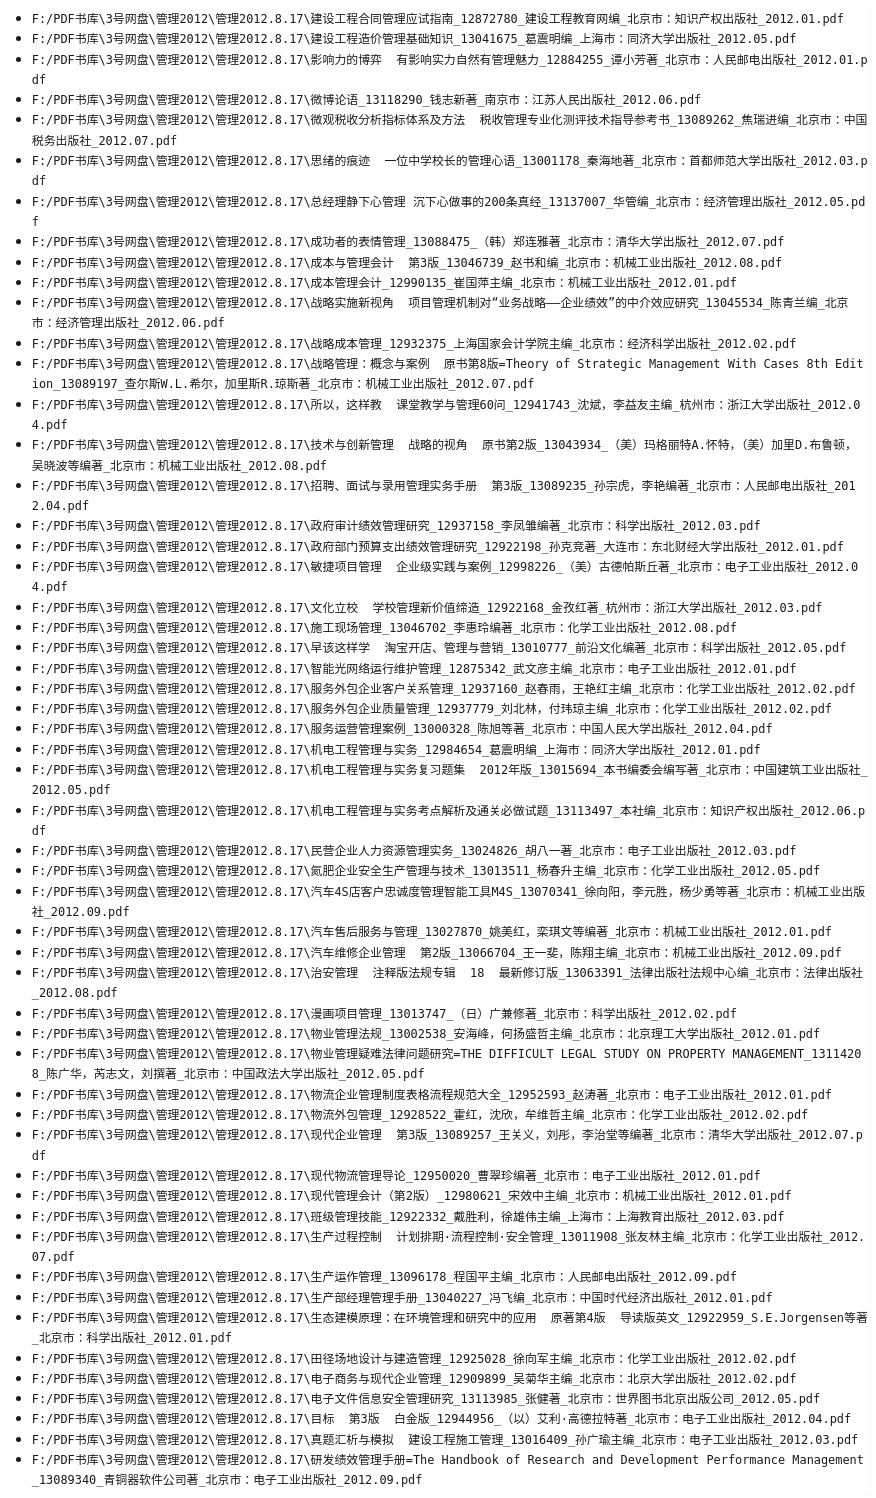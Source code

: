 - `F:/PDF书库\3号网盘\管理2012\管理2012.8.17\建设工程合同管理应试指南_12872780_建设工程教育网编_北京市：知识产权出版社_2012.01.pdf`
- `F:/PDF书库\3号网盘\管理2012\管理2012.8.17\建设工程造价管理基础知识_13041675_葛震明编_上海市：同济大学出版社_2012.05.pdf`
- `F:/PDF书库\3号网盘\管理2012\管理2012.8.17\影响力的博弈  有影响实力自然有管理魅力_12884255_谭小芳著_北京市：人民邮电出版社_2012.01.pdf`
- `F:/PDF书库\3号网盘\管理2012\管理2012.8.17\微博论语_13118290_钱志新著_南京市：江苏人民出版社_2012.06.pdf`
- `F:/PDF书库\3号网盘\管理2012\管理2012.8.17\微观税收分析指标体系及方法  税收管理专业化测评技术指导参考书_13089262_焦瑞进编_北京市：中国税务出版社_2012.07.pdf`
- `F:/PDF书库\3号网盘\管理2012\管理2012.8.17\思绪的痕迹  一位中学校长的管理心语_13001178_秦海地著_北京市：首都师范大学出版社_2012.03.pdf`
- `F:/PDF书库\3号网盘\管理2012\管理2012.8.17\总经理静下心管理 沉下心做事的200条真经_13137007_华管编_北京市：经济管理出版社_2012.05.pdf`
- `F:/PDF书库\3号网盘\管理2012\管理2012.8.17\成功者的表情管理_13088475_（韩）郑连雅著_北京市：清华大学出版社_2012.07.pdf`
- `F:/PDF书库\3号网盘\管理2012\管理2012.8.17\成本与管理会计  第3版_13046739_赵书和编_北京市：机械工业出版社_2012.08.pdf`
- `F:/PDF书库\3号网盘\管理2012\管理2012.8.17\成本管理会计_12990135_崔国萍主编_北京市：机械工业出版社_2012.01.pdf`
- `F:/PDF书库\3号网盘\管理2012\管理2012.8.17\战略实施新视角  项目管理机制对“业务战略——企业绩效”的中介效应研究_13045534_陈青兰编_北京市：经济管理出版社_2012.06.pdf`
- `F:/PDF书库\3号网盘\管理2012\管理2012.8.17\战略成本管理_12932375_上海国家会计学院主编_北京市：经济科学出版社_2012.02.pdf`
- `F:/PDF书库\3号网盘\管理2012\管理2012.8.17\战略管理：概念与案例  原书第8版=Theory of Strategic Management With Cases 8th Edition_13089197_查尔斯W.L.希尔，加里斯R.琼斯著_北京市：机械工业出版社_2012.07.pdf`
- `F:/PDF书库\3号网盘\管理2012\管理2012.8.17\所以，这样教  课堂教学与管理60问_12941743_沈斌，李益友主编_杭州市：浙江大学出版社_2012.04.pdf`
- `F:/PDF书库\3号网盘\管理2012\管理2012.8.17\技术与创新管理  战略的视角  原书第2版_13043934_（美）玛格丽特A.怀特，（美）加里D.布鲁顿，吴晓波等编著_北京市：机械工业出版社_2012.08.pdf`
- `F:/PDF书库\3号网盘\管理2012\管理2012.8.17\招聘、面试与录用管理实务手册  第3版_13089235_孙宗虎，李艳编著_北京市：人民邮电出版社_2012.04.pdf`
- `F:/PDF书库\3号网盘\管理2012\管理2012.8.17\政府审计绩效管理研究_12937158_李凤雏编著_北京市：科学出版社_2012.03.pdf`
- `F:/PDF书库\3号网盘\管理2012\管理2012.8.17\政府部门预算支出绩效管理研究_12922198_孙克竞著_大连市：东北财经大学出版社_2012.01.pdf`
- `F:/PDF书库\3号网盘\管理2012\管理2012.8.17\敏捷项目管理  企业级实践与案例_12998226_（美）古德帕斯丘著_北京市：电子工业出版社_2012.04.pdf`
- `F:/PDF书库\3号网盘\管理2012\管理2012.8.17\文化立校  学校管理新价值缔造_12922168_金孜红著_杭州市：浙江大学出版社_2012.03.pdf`
- `F:/PDF书库\3号网盘\管理2012\管理2012.8.17\施工现场管理_13046702_李惠玲编著_北京市：化学工业出版社_2012.08.pdf`
- `F:/PDF书库\3号网盘\管理2012\管理2012.8.17\早该这样学  淘宝开店、管理与营销_13010777_前沿文化编著_北京市：科学出版社_2012.05.pdf`
- `F:/PDF书库\3号网盘\管理2012\管理2012.8.17\智能光网络运行维护管理_12875342_武文彦主编_北京市：电子工业出版社_2012.01.pdf`
- `F:/PDF书库\3号网盘\管理2012\管理2012.8.17\服务外包企业客户关系管理_12937160_赵春雨，王艳红主编_北京市：化学工业出版社_2012.02.pdf`
- `F:/PDF书库\3号网盘\管理2012\管理2012.8.17\服务外包企业质量管理_12937779_刘北林，付玮琼主编_北京市：化学工业出版社_2012.02.pdf`
- `F:/PDF书库\3号网盘\管理2012\管理2012.8.17\服务运营管理案例_13000328_陈旭等著_北京市：中国人民大学出版社_2012.04.pdf`
- `F:/PDF书库\3号网盘\管理2012\管理2012.8.17\机电工程管理与实务_12984654_葛震明编_上海市：同济大学出版社_2012.01.pdf`
- `F:/PDF书库\3号网盘\管理2012\管理2012.8.17\机电工程管理与实务复习题集  2012年版_13015694_本书编委会编写著_北京市：中国建筑工业出版社_2012.05.pdf`
- `F:/PDF书库\3号网盘\管理2012\管理2012.8.17\机电工程管理与实务考点解析及通关必做试题_13113497_本社编_北京市：知识产权出版社_2012.06.pdf`
- `F:/PDF书库\3号网盘\管理2012\管理2012.8.17\民营企业人力资源管理实务_13024826_胡八一著_北京市：电子工业出版社_2012.03.pdf`
- `F:/PDF书库\3号网盘\管理2012\管理2012.8.17\氮肥企业安全生产管理与技术_13013511_杨春升主编_北京市：化学工业出版社_2012.05.pdf`
- `F:/PDF书库\3号网盘\管理2012\管理2012.8.17\汽车4S店客户忠诚度管理智能工具M4S_13070341_徐向阳，李元胜，杨少勇等著_北京市：机械工业出版社_2012.09.pdf`
- `F:/PDF书库\3号网盘\管理2012\管理2012.8.17\汽车售后服务与管理_13027870_姚美红，栾琪文等编著_北京市：机械工业出版社_2012.01.pdf`
- `F:/PDF书库\3号网盘\管理2012\管理2012.8.17\汽车维修企业管理  第2版_13066704_王一斐，陈翔主编_北京市：机械工业出版社_2012.09.pdf`
- `F:/PDF书库\3号网盘\管理2012\管理2012.8.17\治安管理  注释版法规专辑  18  最新修订版_13063391_法律出版社法规中心编_北京市：法律出版社_2012.08.pdf`
- `F:/PDF书库\3号网盘\管理2012\管理2012.8.17\漫画项目管理_13013747_（日）广兼修著_北京市：科学出版社_2012.02.pdf`
- `F:/PDF书库\3号网盘\管理2012\管理2012.8.17\物业管理法规_13002538_安海峰，何扬盛哲主编_北京市：北京理工大学出版社_2012.01.pdf`
- `F:/PDF书库\3号网盘\管理2012\管理2012.8.17\物业管理疑难法律问题研究=THE DIFFICULT LEGAL STUDY ON PROPERTY MANAGEMENT_13114208_陈广华，芮志文，刘撰著_北京市：中国政法大学出版社_2012.05.pdf`
- `F:/PDF书库\3号网盘\管理2012\管理2012.8.17\物流企业管理制度表格流程规范大全_12952593_赵涛著_北京市：电子工业出版社_2012.01.pdf`
- `F:/PDF书库\3号网盘\管理2012\管理2012.8.17\物流外包管理_12928522_霍红，沈欣，牟维哲主编_北京市：化学工业出版社_2012.02.pdf`
- `F:/PDF书库\3号网盘\管理2012\管理2012.8.17\现代企业管理  第3版_13089257_王关义，刘彤，李治堂等编著_北京市：清华大学出版社_2012.07.pdf`
- `F:/PDF书库\3号网盘\管理2012\管理2012.8.17\现代物流管理导论_12950020_曹翠珍编著_北京市：电子工业出版社_2012.01.pdf`
- `F:/PDF书库\3号网盘\管理2012\管理2012.8.17\现代管理会计（第2版）_12980621_宋效中主编_北京市：机械工业出版社_2012.01.pdf`
- `F:/PDF书库\3号网盘\管理2012\管理2012.8.17\班级管理技能_12922332_戴胜利，徐雄伟主编_上海市：上海教育出版社_2012.03.pdf`
- `F:/PDF书库\3号网盘\管理2012\管理2012.8.17\生产过程控制  计划排期·流程控制·安全管理_13011908_张友林主编_北京市：化学工业出版社_2012.07.pdf`
- `F:/PDF书库\3号网盘\管理2012\管理2012.8.17\生产运作管理_13096178_程国平主编_北京市：人民邮电出版社_2012.09.pdf`
- `F:/PDF书库\3号网盘\管理2012\管理2012.8.17\生产部经理管理手册_13040227_冯飞编_北京市：中国时代经济出版社_2012.01.pdf`
- `F:/PDF书库\3号网盘\管理2012\管理2012.8.17\生态建模原理：在环境管理和研究中的应用  原著第4版  导读版英文_12922959_S.E.Jorgensen等著_北京市：科学出版社_2012.01.pdf`
- `F:/PDF书库\3号网盘\管理2012\管理2012.8.17\田径场地设计与建造管理_12925028_徐向军主编_北京市：化学工业出版社_2012.02.pdf`
- `F:/PDF书库\3号网盘\管理2012\管理2012.8.17\电子商务与现代企业管理_12909899_吴菊华主编_北京市：北京大学出版社_2012.02.pdf`
- `F:/PDF书库\3号网盘\管理2012\管理2012.8.17\电子文件信息安全管理研究_13113985_张健著_北京市：世界图书北京出版公司_2012.05.pdf`
- `F:/PDF书库\3号网盘\管理2012\管理2012.8.17\目标  第3版  白金版_12944956_（以）艾利·高德拉特著_北京市：电子工业出版社_2012.04.pdf`
- `F:/PDF书库\3号网盘\管理2012\管理2012.8.17\真题汇析与模拟  建设工程施工管理_13016409_孙广瑜主编_北京市：电子工业出版社_2012.03.pdf`
- `F:/PDF书库\3号网盘\管理2012\管理2012.8.17\研发绩效管理手册=The Handbook of Research and Development Performance Management_13089340_青铜器软件公司著_北京市：电子工业出版社_2012.09.pdf`